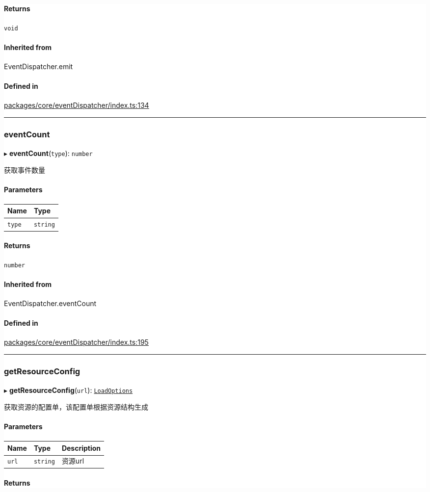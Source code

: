 #### Returns

`void`

#### Inherited from

EventDispatcher.emit

#### Defined in

[packages/core/eventDispatcher/index.ts:134](https://github.com/Shiotsukikaedesari/vis-three/blob/2f5203e6/packages/core/eventDispatcher/index.ts#L134)

___

### eventCount

▸ **eventCount**(`type`): `number`

获取事件数量

#### Parameters

| Name | Type |
| :------ | :------ |
| `type` | `string` |

#### Returns

`number`

#### Inherited from

EventDispatcher.eventCount

#### Defined in

[packages/core/eventDispatcher/index.ts:195](https://github.com/Shiotsukikaedesari/vis-three/blob/2f5203e6/packages/core/eventDispatcher/index.ts#L195)

___

### getResourceConfig

▸ **getResourceConfig**(`url`): [`LoadOptions`](../modules/plugin_DataSupportManagerPlugin.md#loadoptions)

获取资源的配置单，该配置单根据资源结构生成

#### Parameters

| Name | Type | Description |
| :------ | :------ | :------ |
| `url` | `string` | 资源url |

#### Returns
